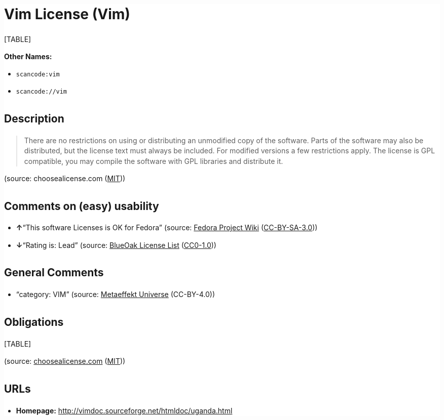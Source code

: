 # Vim License (Vim)

[TABLE]

**Other Names:**

-   `scancode:vim`

-   `scancode://vim`

## Description

> There are no restrictions on using or distributing an unmodified copy
> of the software. Parts of the software may also be distributed, but
> the license text must always be included. For modified versions a few
> restrictions apply. The license is GPL compatible, you may compile the
> software with GPL libraries and distribute it.

(source: choosealicense.com
([MIT](https://github.com/github/choosealicense.com/blob/gh-pages/LICENSE.md "MIT")))

## Comments on (easy) usability

-   **↑**“This software Licenses is OK for Fedora” (source: [Fedora
    Project
    Wiki](https://fedoraproject.org/wiki/Licensing:Main?rd=Licensing "Fedora Project Wiki")
    ([CC-BY-SA-3.0](https://creativecommons.org/licenses/by-sa/3.0/legalcode "CC-BY-SA-3.0")))

-   **↓**“Rating is: Lead” (source: [BlueOak License
    List](https://blueoakcouncil.org/list "BlueOak License List")
    ([CC0-1.0](https://raw.githubusercontent.com/blueoakcouncil/blue-oak-list-npm-package/master/LICENSE "CC0-1.0")))

## General Comments

-   “category: VIM” (source: [Metaeffekt
    Universe](https://github.com/org-metaeffekt/metaeffekt-universe/blob/main/src/main/resources/ae-universe/[v]/[vi]/VIM-License.yaml "Metaeffekt Universe")
    (CC-BY-4.0))

## Obligations

[TABLE]

(source:
[choosealicense.com](https://github.com/github/choosealicense.com/blob/gh-pages/_licenses/vim.txt "choosealicense.com")
([MIT](https://github.com/github/choosealicense.com/blob/gh-pages/LICENSE.md "MIT")))

## URLs

-   **Homepage:** http://vimdoc.sourceforge.net/htmldoc/uganda.html
